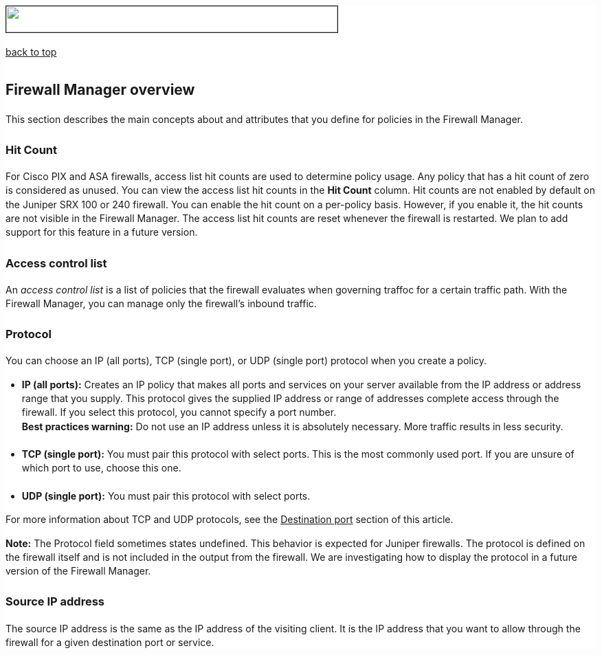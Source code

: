 <img src="/knowledge_center/sites/default/files/field/image/926-1.1.png" width="482" height="38" alt="" border="1"  />

[back to top](#top)

<a name="fmo"> </a>

## Firewall Manager overview

This section describes the main concepts about and attributes that you define for policies in the Firewall Manager.

### Hit Count

For Cisco PIX and ASA firewalls, access list hit counts are used to determine policy usage. Any policy that has a hit count of zero is considered as unused. You can view the access list hit counts in the **Hit Count** column. Hit counts are not enabled by default on the Juniper SRX 100 or 240 firewall. You can enable the hit count on a per-policy basis. However, if you enable it, the hit counts are not visible in the Firewall Manager. The access list hit counts are reset whenever the firewall is restarted. We plan to add support for this feature in a future version.

### Access control list

An <em>access control list</em> is a list of policies that the firewall evaluates when governing traffoc for a certain traffic path. With the Firewall Manager, you can manage only the firewall’s inbound traffic.

### Protocol

You can choose an IP (all ports), TCP (single port), or UDP (single port) protocol when you create a policy.


  - **IP (all ports):** Creates an IP policy that makes all ports and services on your server available from the IP address or address range that you supply. This protocol gives the supplied IP address or range of addresses complete access through the firewall. If you select this protocol, you  cannot specify a port number.<br />
  <a name="warning">**Best practices warning:** Do not use an IP address unless it is absolutely necessary. More traffic results in less security.</a><br /><br />
  - **TCP (single port):** You must pair this protocol with select ports. This is the most commonly used port. If you are unsure of which port to use, choose this one.<br /><br />
  - **UDP (single port):** You must pair this protocol with select ports.


For more information about TCP and UDP protocols, see the <a href="#destport">Destination port</a> section of this article</a>.

**Note:** The Protocol field sometimes states undefined. This behavior is expected for Juniper firewalls. The protocol is defined on the firewall itself and is not included in the output from the firewall. We are investigating how to display the protocol in a future version of the Firewall Manager.

<a name="source"> </a>

### Source IP address

The source IP address is the same as the IP address of the visiting client. It is the IP address that you want to allow through the firewall for a given destination port or service.
